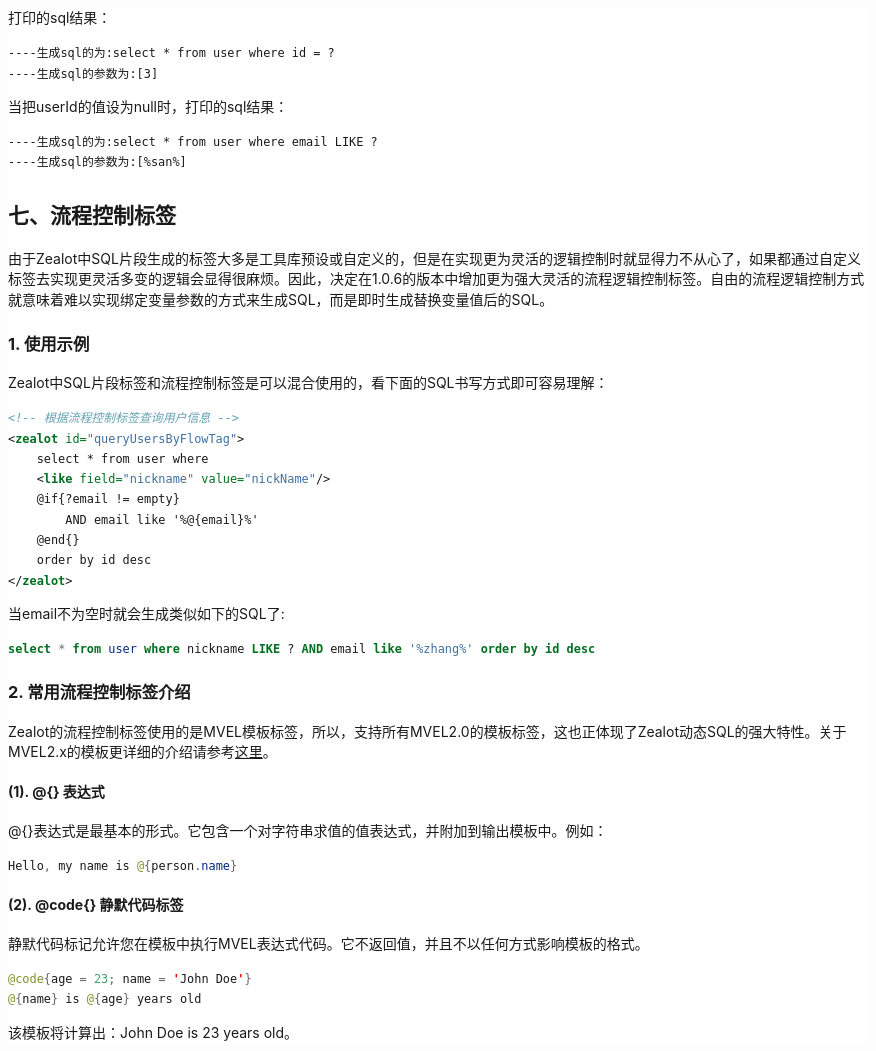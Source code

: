 打印的sql结果：

```markup
----生成sql的为:select * from user where id = ?
----生成sql的参数为:[3]
```

当把userId的值设为null时，打印的sql结果：

```markup
----生成sql的为:select * from user where email LIKE ?
----生成sql的参数为:[%san%]
```

## 七、流程控制标签

由于Zealot中SQL片段生成的标签大多是工具库预设或自定义的，但是在实现更为灵活的逻辑控制时就显得力不从心了，如果都通过自定义标签去实现更灵活多变的逻辑会显得很麻烦。因此，决定在1.0.6的版本中增加更为强大灵活的流程逻辑控制标签。自由的流程逻辑控制方式就意味着难以实现绑定变量参数的方式来生成SQL，而是即时生成替换变量值后的SQL。

### 1. 使用示例

Zealot中SQL片段标签和流程控制标签是可以混合使用的，看下面的SQL书写方式即可容易理解：

```xml
<!-- 根据流程控制标签查询用户信息 -->
<zealot id="queryUsersByFlowTag">
    select * from user where
    <like field="nickname" value="nickName"/>
    @if{?email != empty}
        AND email like '%@{email}%'
    @end{}
    order by id desc
</zealot>
```

当email不为空时就会生成类似如下的SQL了:

```sql
select * from user where nickname LIKE ? AND email like '%zhang%' order by id desc
```

### 2. 常用流程控制标签介绍

Zealot的流程控制标签使用的是MVEL模板标签，所以，支持所有MVEL2.0的模板标签，这也正体现了Zealot动态SQL的强大特性。关于MVEL2.x的模板更详细的介绍请参考[这里][5]。

#### (1). @{} 表达式

@{}表达式是最基本的形式。它包含一个对字符串求值的值表达式，并附加到输出模板中。例如：

```java
Hello, my name is @{person.name}
```

#### (2). @code{} 静默代码标签

静默代码标记允许您在模板中执行MVEL表达式代码。它不返回值，并且不以任何方式影响模板的格式。

```java
@code{age = 23; name = 'John Doe'}
@{name} is @{age} years old
```
该模板将计算出：John Doe is 23 years old。


  [1]: https://github.com/blinkfox/zealot
  [2]: http://v.youku.com/v_show/id_XMTM4MjgyNDgxMg
  [3]: http://www.jfinal.com/
  [4]: http://mvel.documentnode.com/
  [5]: http://blinkfox.com/mvel-2-xmo-ban-zhi-nan/
  [6]: http://www.apache.org/licenses/LICENSE-2.0
